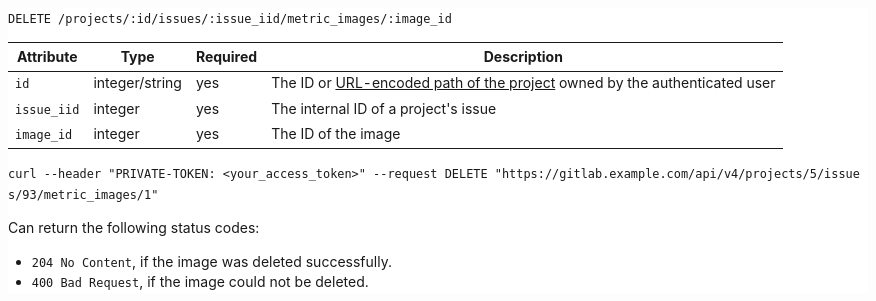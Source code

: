 ```plaintext
DELETE /projects/:id/issues/:issue_iid/metric_images/:image_id
```

| Attribute   | Type    | Required | Description                          |
|-------------|---------|----------|--------------------------------------|
| `id`        | integer/string | yes      | The ID or [URL-encoded path of the project](README.md#namespaced-path-encoding) owned by the authenticated user  |
| `issue_iid` | integer | yes      | The internal ID of a project's issue |
| `image_id` | integer | yes      | The ID of the image |

```shell
curl --header "PRIVATE-TOKEN: <your_access_token>" --request DELETE "https://gitlab.example.com/api/v4/projects/5/issues/93/metric_images/1"
```

Can return the following status codes:

- `204 No Content`, if the image was deleted successfully.
- `400 Bad Request`, if the image could not be deleted.
